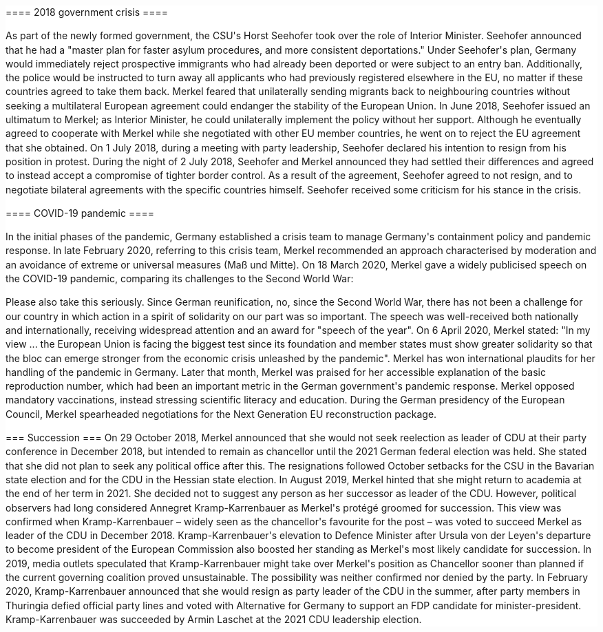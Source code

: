 
==== 2018 government crisis ====

As part of the newly formed government, the CSU's Horst Seehofer took over the role of Interior Minister. Seehofer announced that he had a "master plan for faster asylum procedures, and more consistent deportations." Under Seehofer's plan, Germany would immediately reject prospective immigrants who had already been deported or were subject to an entry ban. Additionally, the police would be instructed to turn away all applicants who had previously registered elsewhere in the EU, no matter if these countries agreed to take them back. Merkel feared that unilaterally sending migrants back to neighbouring countries without seeking a multilateral European agreement could endanger the stability of the European Union.
In June 2018, Seehofer issued an ultimatum to Merkel; as Interior Minister, he could unilaterally implement the policy without her support. Although he eventually agreed to cooperate with Merkel while she negotiated with other EU member countries, he went on to reject the EU agreement that she obtained. On 1 July 2018, during a meeting with party leadership, Seehofer declared his intention to resign from his position in protest. During the night of 2 July 2018, Seehofer and Merkel announced they had settled their differences and agreed to instead accept a compromise of tighter border control. As a result of the agreement, Seehofer agreed to not resign, and to negotiate bilateral agreements with the specific countries himself. Seehofer received some criticism for his stance in the crisis.


==== COVID-19 pandemic ====

In the initial phases of the pandemic, Germany established a crisis team to manage Germany's containment policy and pandemic response. In late February 2020, referring to this crisis team, Merkel recommended an approach characterised by moderation and an avoidance of extreme or universal measures (Maß und Mitte).
On 18 March 2020, Merkel gave a widely publicised speech on the COVID-19 pandemic, comparing its challenges to the Second World War:

Please also take this seriously. Since German reunification, no, since the Second World War, there has not been a challenge for our country in which action in a spirit of solidarity on our part was so important.
The speech was well-received both nationally and internationally, receiving widespread attention and an award for "speech of the year".
On 6 April 2020, Merkel stated: "In my view ... the European Union is facing the biggest test since its foundation and member states must show greater solidarity so that the bloc can emerge stronger from the economic crisis unleashed by the pandemic". Merkel has won international plaudits for her handling of the pandemic in Germany.
Later that month, Merkel was praised for her accessible explanation of the basic reproduction number, which had been an important metric in the German government's pandemic response. Merkel opposed mandatory vaccinations, instead stressing scientific literacy and education.
During the German presidency of the European Council, Merkel spearheaded negotiations for the Next Generation EU reconstruction package.


=== Succession ===
On 29 October 2018, Merkel announced that she would not seek reelection as leader of CDU at their party conference in December 2018, but intended to remain as chancellor until the 2021 German federal election was held. She stated that she did not plan to seek any political office after this. The resignations followed October setbacks for the CSU in the Bavarian state election and for the CDU in the Hessian state election. In August 2019, Merkel hinted that she might return to academia at the end of her term in 2021.
She decided not to suggest any person as her successor as leader of the CDU. However, political observers had long considered Annegret Kramp-Karrenbauer as Merkel's protégé groomed for succession. This view was confirmed when Kramp-Karrenbauer – widely seen as the chancellor's favourite for the post – was voted to succeed Merkel as leader of the CDU in December 2018. Kramp-Karrenbauer's elevation to Defence Minister after Ursula von der Leyen's departure to become president of the European Commission also boosted her standing as Merkel's most likely candidate for succession. In 2019, media outlets speculated that Kramp-Karrenbauer might take over Merkel's position as Chancellor sooner than planned if the current governing coalition proved unsustainable. The possibility was neither confirmed nor denied by the party. In February 2020, Kramp-Karrenbauer announced that she would resign as party leader of the CDU in the summer, after party members in Thuringia defied official party lines and voted with Alternative for Germany to support an FDP candidate for minister-president. Kramp-Karrenbauer was succeeded by Armin Laschet at the 2021 CDU leadership election.